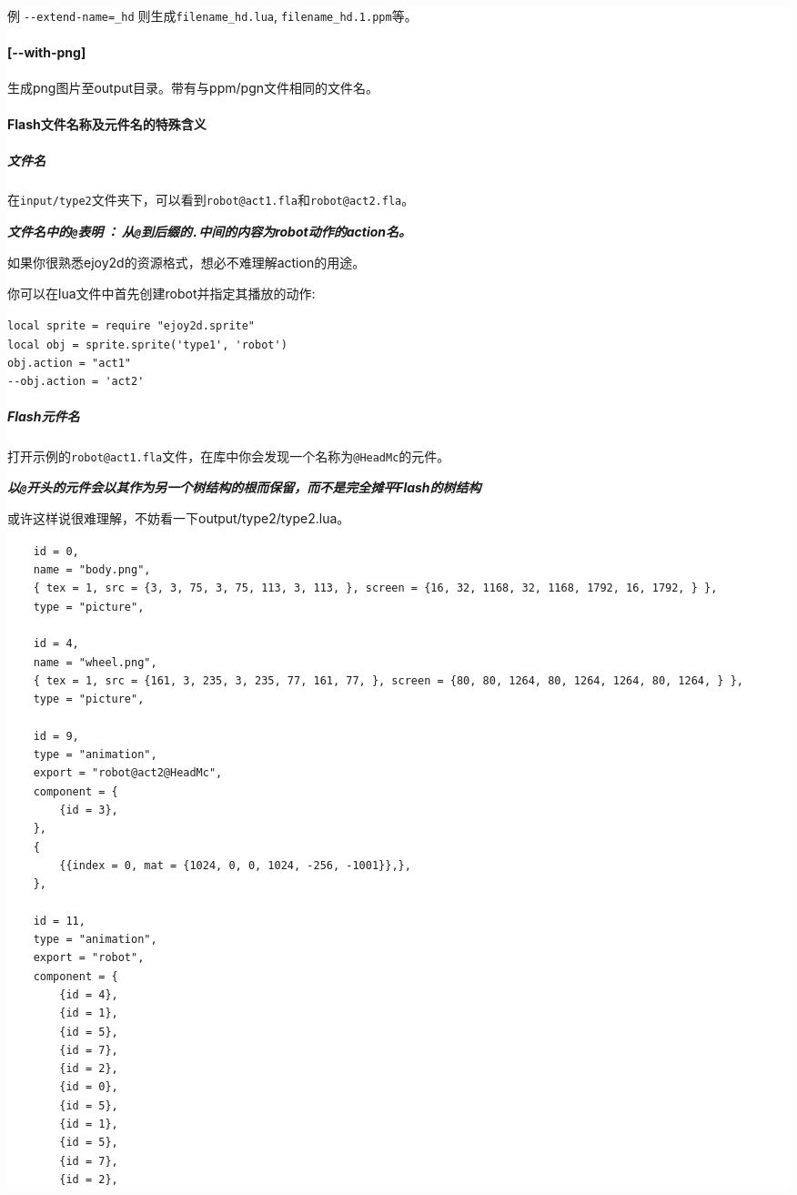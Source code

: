 例 ```--extend-name=_hd``` 则生成```filename_hd.lua```, ```filename_hd.1.ppm```等。

#### [--with-png]

生成png图片至output目录。带有与ppm/pgn文件相同的文件名。

#### Flash文件名称及元件名的特殊含义

##### 文件名

在```input/type2```文件夹下，可以看到```robot@act1.fla```和```robot@act2.fla```。

***文件名中的```@```表明 ： 从```@```到后缀的```.```中间的内容为robot动作的action名。***

如果你很熟悉ejoy2d的资源格式，想必不难理解action的用途。

你可以在lua文件中首先创建robot并指定其播放的动作:

	local sprite = require "ejoy2d.sprite"
	local obj = sprite.sprite('type1', 'robot')
	obj.action = "act1"
	--obj.action = 'act2'
	
##### Flash元件名

打开示例的```robot@act1.fla```文件，在库中你会发现一个名称为```@HeadMc```的元件。

***以```@```开头的元件会以其作为另一个树结构的根而保留，而不是完全摊平Flash的树结构***

或许这样说很难理解，不妨看一下output/type2/type2.lua。

```
    id = 0,
    name = "body.png",
    { tex = 1, src = {3, 3, 75, 3, 75, 113, 3, 113, }, screen = {16, 32, 1168, 32, 1168, 1792, 16, 1792, } },
    type = "picture",

	id = 4,
    name = "wheel.png",
    { tex = 1, src = {161, 3, 235, 3, 235, 77, 161, 77, }, screen = {80, 80, 1264, 80, 1264, 1264, 80, 1264, } },
    type = "picture",   

    id = 9,
    type = "animation",
    export = "robot@act2@HeadMc",
    component = {
        {id = 3},
    },
    {
        {{index = 0, mat = {1024, 0, 0, 1024, -256, -1001}},},
    },

    id = 11,
    type = "animation",
    export = "robot",
    component = {
        {id = 4},
        {id = 1},
        {id = 5},
        {id = 7},
        {id = 2},
        {id = 0},
        {id = 5},
        {id = 1},
        {id = 5},
        {id = 7},
        {id = 2},
```
